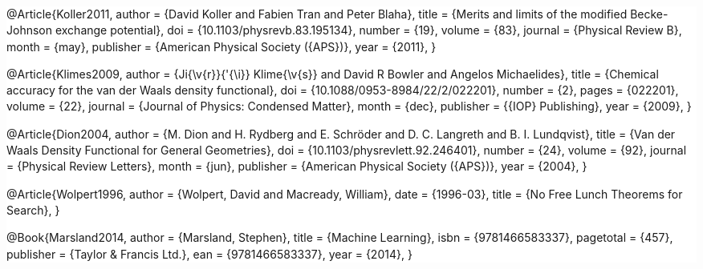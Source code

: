 @Article{Koller2011,
  author    = {David Koller and Fabien Tran and Peter Blaha},
  title     = {Merits and limits of the modified Becke-Johnson exchange potential},
  doi       = {10.1103/physrevb.83.195134},
  number    = {19},
  volume    = {83},
  journal   = {Physical Review B},
  month     = {may},
  publisher = {American Physical Society ({APS})},
  year      = {2011},
}

@Article{Klimes2009,
  author    = {Ji{\v{r}}{\'{\i}} Klime{\v{s}} and David R Bowler and Angelos Michaelides},
  title     = {Chemical accuracy for the van der Waals density functional},
  doi       = {10.1088/0953-8984/22/2/022201},
  number    = {2},
  pages     = {022201},
  volume    = {22},
  journal   = {Journal of Physics: Condensed Matter},
  month     = {dec},
  publisher = {{IOP} Publishing},
  year      = {2009},
}

@Article{Dion2004,
  author    = {M. Dion and H. Rydberg and E. Schröder and D. C. Langreth and B. I. Lundqvist},
  title     = {Van der Waals Density Functional for General Geometries},
  doi       = {10.1103/physrevlett.92.246401},
  number    = {24},
  volume    = {92},
  journal   = {Physical Review Letters},
  month     = {jun},
  publisher = {American Physical Society ({APS})},
  year      = {2004},
}

@Article{Wolpert1996,
  author = {Wolpert, David and Macready, William},
  date   = {1996-03},
  title  = {No Free Lunch Theorems for Search},
}

@Book{Marsland2014,
  author    = {Marsland, Stephen},
  title     = {Machine Learning},
  isbn      = {9781466583337},
  pagetotal = {457},
  publisher = {Taylor \& Francis Ltd.},
  ean       = {9781466583337},
  year      = {2014},
}
